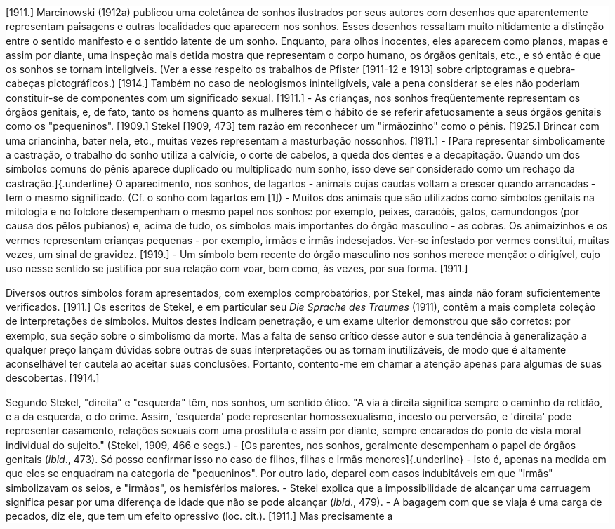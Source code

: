 \[1911.\] Marcinowski (1912a) publicou uma coletânea de sonhos
ilustrados por seus autores com desenhos que aparentemente representam
paisagens e outras localidades que aparecem nos sonhos. Esses desenhos
ressaltam muito nitidamente a distinção entre o sentido manifesto e o
sentido latente de um sonho. Enquanto, para olhos inocentes, eles
aparecem como planos, mapas e assim por diante, uma inspeção mais detida
mostra que representam o corpo humano, os órgãos genitais, etc., e só
então é que os sonhos se tornam inteligíveis. (Ver a esse respeito os
trabalhos de Pfister \[1911-12 e 1913\] sobre criptogramas e
quebra-cabeças pictográficos.) \[1914.\] Também no caso de neologismos
ininteligíveis, vale a pena considerar se eles não poderiam
constituir-se de componentes com um significado sexual. \[1911.\] - As
crianças, nos sonhos freqüentemente representam os órgãos genitais, e,
de fato, tanto os homens quanto as mulheres têm o hábito de se referir
afetuosamente a seus órgãos genitais como os "pequeninos". \[1909.\]
Stekel \[1909, 473\] tem razão em reconhecer um "irmãozinho" como o
pênis. \[1925.\] Brincar com uma criancinha, bater nela, etc., muitas
vezes representam a masturbação nossonhos. \[1911.\] - [Para representar
simbolicamente a castração, o trabalho do sonho utiliza a calvície, o
corte de cabelos, a queda dos dentes e a decapitação. Quando um dos
símbolos comuns do pênis aparece duplicado ou multiplicado num sonho,
isso deve ser considerado como um rechaço da castração.]{.underline} O
aparecimento, nos sonhos, de lagartos - animais cujas caudas voltam a
crescer quando arrancadas - tem o mesmo significado. (Cf. o sonho com
lagartos em \[1\]) - Muitos dos animais que são utilizados como símbolos
genitais na mitologia e no folclore desempenham o mesmo papel nos
sonhos: por exemplo, peixes, caracóis, gatos, camundongos (por causa dos
pêlos pubianos) e, acima de tudo, os símbolos mais importantes do órgão
masculino - as cobras. Os animaizinhos e os vermes representam crianças
pequenas - por exemplo, irmãos e irmãs indesejados. Ver-se infestado por
vermes constitui, muitas vezes, um sinal de gravidez. \[1919.\] - Um
símbolo bem recente do órgão masculino nos sonhos merece menção: o
dirigível, cujo uso nesse sentido se justifica por sua relação com voar,
bem como, às vezes, por sua forma. \[1911.\]

Diversos outros símbolos foram apresentados, com exemplos
comprobatórios, por Stekel, mas ainda não foram suficientemente
verificados. \[1911.\] Os escritos de Stekel, e em particular seu *Die
Sprache des Traumes* (1911), contêm a mais completa coleção de
interpretações de símbolos. Muitos destes indicam penetração, e um exame
ulterior demonstrou que são corretos: por exemplo, sua seção sobre o
simbolismo da morte. Mas a falta de senso crítico desse autor e sua
tendência à generalização a qualquer preço lançam dúvidas sobre outras
de suas interpretações ou as tornam inutilizáveis, de modo que é
altamente aconselhável ter cautela ao aceitar suas conclusões. Portanto,
contento-me em chamar a atenção apenas para algumas de suas descobertas.
\[1914.\]

Segundo Stekel, "direita" e "esquerda" têm, nos sonhos, um sentido
ético. "A via à direita significa sempre o caminho da retidão, e a da
esquerda, o do crime. Assim, 'esquerda' pode representar
homossexualismo, incesto ou perversão, e 'direita' pode representar
casamento, relações sexuais com uma prostituta e assim por diante,
sempre encarados do ponto de vista moral individual do sujeito."
(Stekel, 1909, 466 e segs.) - [Os parentes, nos sonhos, geralmente
desempenham o papel de órgãos genitais (*ibid*., 473). Só posso
confirmar isso no caso de filhos, filhas e irmãs menores]{.underline} -
isto é, apenas na medida em que eles se enquadram na categoria de
"pequeninos". Por outro lado, deparei com casos indubitáveis em que
"irmãs" simbolizavam os seios, e "irmãos", os hemisférios maiores. -
Stekel explica que a impossibilidade de alcançar uma carruagem significa
pesar por uma diferença de idade que não se pode alcançar (*ibid*.,
479). - A bagagem com que se viaja é uma carga de pecados, diz ele, que
tem um efeito opressivo (loc. cit.). \[1911.\] Mas precisamente a